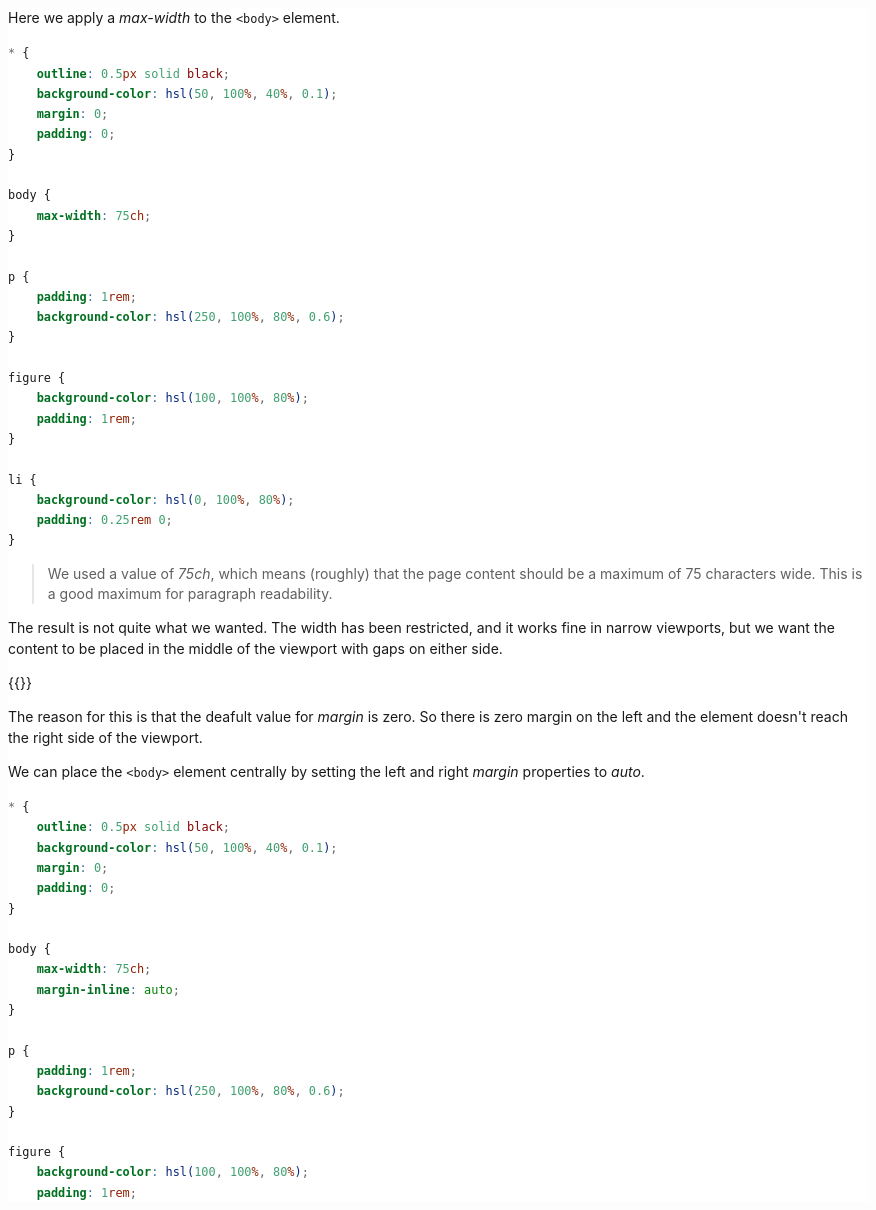 Here we apply a *max-width* to the `<body>` element.

```css {hl_lines="7-10"}
* {
    outline: 0.5px solid black;
    background-color: hsl(50, 100%, 40%, 0.1);
    margin: 0;
    padding: 0;
}

body {
    max-width: 75ch;
}

p {
    padding: 1rem;
    background-color: hsl(250, 100%, 80%, 0.6);
}

figure {
    background-color: hsl(100, 100%, 80%);
    padding: 1rem;
}

li {
    background-color: hsl(0, 100%, 80%);
    padding: 0.25rem 0;
}
```

> We used a value of *75ch*, which means (roughly) that the page content should be a maximum of 75 characters wide.
> This is a good maximum for paragraph readability.

The result is not quite what we wanted.
The width has been restricted, and it works fine in narrow viewports, but we want the content to be placed in the middle of the viewport with gaps on either side.

{{<iframe src="examples/step-09" width="800" height="1050">}}{{</iframe>}}

The reason for this is that the deafult value for *margin* is zero.
So there is zero margin on the left and the element doesn't reach the right side of the viewport.

We can place the `<body>` element centrally by setting the left and right *margin* properties to *auto*.


```css
* {
    outline: 0.5px solid black;
    background-color: hsl(50, 100%, 40%, 0.1);
    margin: 0;
    padding: 0;
}

body {
    max-width: 75ch;
    margin-inline: auto;
}

p {
    padding: 1rem;
    background-color: hsl(250, 100%, 80%, 0.6);
}

figure {
    background-color: hsl(100, 100%, 80%);
    padding: 1rem;
```